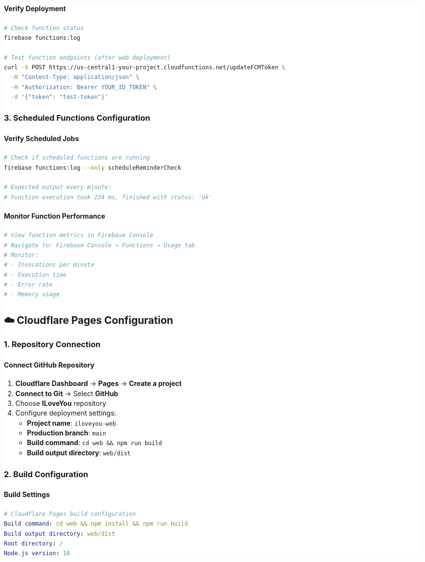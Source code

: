 #### Verify Deployment
```bash
# Check function status
firebase functions:log

# Test function endpoints (after web deployment)
curl -X POST https://us-central1-your-project.cloudfunctions.net/updateFCMToken \
  -H "Content-Type: application/json" \
  -H "Authorization: Bearer YOUR_ID_TOKEN" \
  -d '{"token": "test-token"}'
```

### 3. Scheduled Functions Configuration

#### Verify Scheduled Jobs
```bash
# Check if scheduled functions are running
firebase functions:log --only scheduleReminderCheck

# Expected output every minute:
# Function execution took 234 ms, finished with status: 'ok'
```

#### Monitor Function Performance
```bash
# View function metrics in Firebase Console
# Navigate to: Firebase Console → Functions → Usage tab
# Monitor:
# - Invocations per minute
# - Execution time
# - Error rate
# - Memory usage
```

## ☁️ Cloudflare Pages Configuration

### 1. Repository Connection

#### Connect GitHub Repository
1. **Cloudflare Dashboard** → **Pages** → **Create a project**
2. **Connect to Git** → Select **GitHub**
3. Choose **ILoveYou** repository
4. Configure deployment settings:
   - **Project name**: `iloveyou-web`
   - **Production branch**: `main`
   - **Build command**: `cd web && npm run build`
   - **Build output directory**: `web/dist`

### 2. Build Configuration

#### Build Settings
```yaml
# Cloudflare Pages build configuration
Build command: cd web && npm install && npm run build
Build output directory: web/dist
Root directory: /
Node.js version: 18
```
